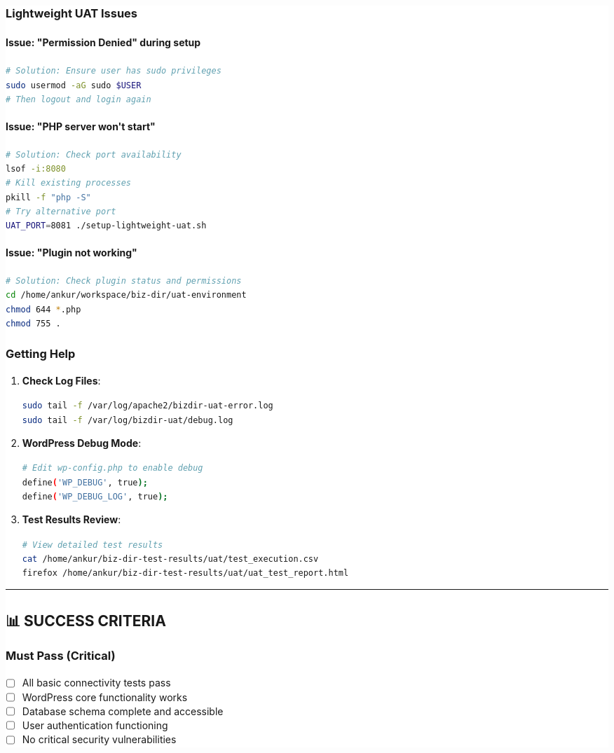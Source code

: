 ### Lightweight UAT Issues

#### Issue: "Permission Denied" during setup
```bash
# Solution: Ensure user has sudo privileges
sudo usermod -aG sudo $USER
# Then logout and login again
```

#### Issue: "PHP server won't start"
```bash
# Solution: Check port availability
lsof -i:8080
# Kill existing processes
pkill -f "php -S"
# Try alternative port
UAT_PORT=8081 ./setup-lightweight-uat.sh
```

#### Issue: "Plugin not working"
```bash
# Solution: Check plugin status and permissions
cd /home/ankur/workspace/biz-dir/uat-environment
chmod 644 *.php
chmod 755 .
```

### Getting Help

1. **Check Log Files**:
   ```bash
   sudo tail -f /var/log/apache2/bizdir-uat-error.log
   sudo tail -f /var/log/bizdir-uat/debug.log
   ```

2. **WordPress Debug Mode**:
   ```bash
   # Edit wp-config.php to enable debug
   define('WP_DEBUG', true);
   define('WP_DEBUG_LOG', true);
   ```

3. **Test Results Review**:
   ```bash
   # View detailed test results
   cat /home/ankur/biz-dir-test-results/uat/test_execution.csv
   firefox /home/ankur/biz-dir-test-results/uat/uat_test_report.html
   ```

---

## 📊 SUCCESS CRITERIA

### Must Pass (Critical)
- [ ] All basic connectivity tests pass
- [ ] WordPress core functionality works
- [ ] Database schema complete and accessible
- [ ] User authentication functioning
- [ ] No critical security vulnerabilities
